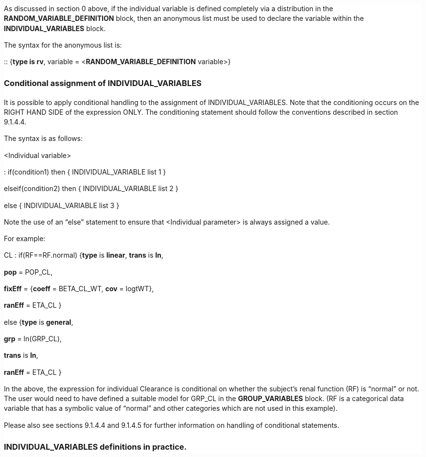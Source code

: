 As discussed in section 0 above, if the individual variable is defined
completely via a distribution in the **RANDOM\_VARIABLE\_DEFINITION**
block, then an anonymous list must be used to declare the variable
within the **INDIVIDUAL\_VARIABLES** block.

The syntax for the anonymous list is:

:: {**type is rv**, variable = \<**RANDOM\_VARIABLE\_DEFINITION**
variable\>}

### **Conditional assignment of INDIVIDUAL\_VARIABLES**

It is possible to apply conditional handling to the assignment of
INDIVIDUAL\_VARIABLES. Note that the conditioning occurs on the RIGHT
HAND SIDE of the expression ONLY. The conditioning statement should
follow the conventions described in section 9.1.4.4.

The syntax is as follows:

\<Individual variable\>

: if(condition1) then { INDIVIDUAL\_VARIABLE list 1 }

elseif(condition2) then { INDIVIDUAL\_VARIABLE list 2 }

else { INDIVIDUAL\_VARIABLE list 3 }

Note the use of an “else” statement to ensure that \<Individual
parameter\> is always assigned a value.

For example:

CL : if(RF==RF.normal) {**type** is **linear**, **trans** is **ln**,

**pop** = POP\_CL,

**fixEff** = {**coeff** = BETA\_CL\_WT, **cov** = logtWT},

**ranEff** = ETA\_CL }

else {**type** is **general**,

**grp** = ln(GRP\_CL),

**trans** is **ln**,

**ranEff** = ETA\_CL }

In the above, the expression for individual Clearance is conditional on
whether the subject’s renal function (RF) is “normal” or not. The user
would need to have defined a suitable model for GRP\_CL in the
**GROUP\_VARIABLES** block. (RF is a categorical data variable that has
a symbolic value of “normal” and other categories which are not used in
this example).

Please also see sections 9.1.4.4 and 9.1.4.5 for further information on
handling of conditional statements.

### **INDIVIDUAL\_VARIABLES definitions in practice.**
